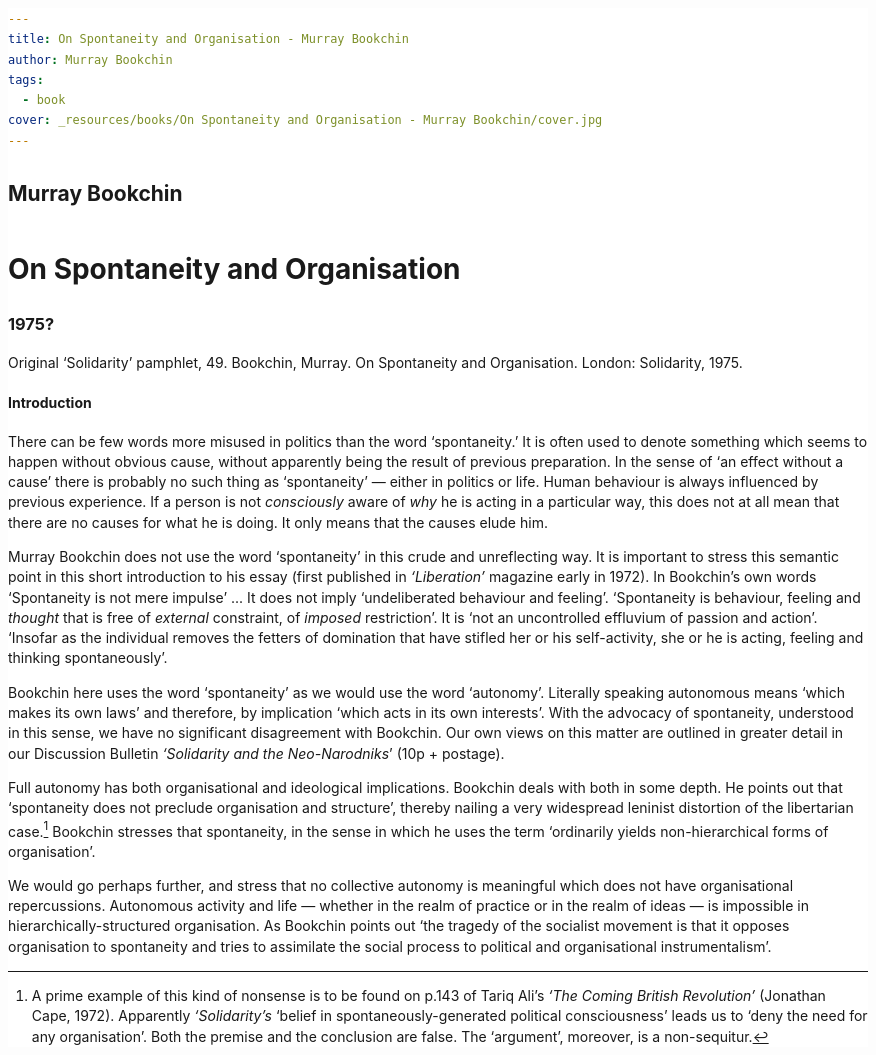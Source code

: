 ```yaml
---
title: On Spontaneity and Organisation - Murray Bookchin
author: Murray Bookchin
tags:
  - book
cover: _resources/books/On Spontaneity and Organisation - Murray Bookchin/cover.jpg
---
```

 

## Murray Bookchin

# On Spontaneity and Organisation

### 1975?

Original ‘Solidarity’ pamphlet, 49. Bookchin, Murray. On Spontaneity and Organisation. London: Solidarity, 1975.

 

#### Introduction

There can be few words more misused in politics than the word ‘spontaneity.’ It is often used to denote something which seems to happen without obvious cause, without apparently being the result of previous preparation. In the sense of ‘an effect without a cause’ there is probably no such thing as ‘spontaneity’ — either in politics or life. Human behaviour is always influenced by previous experience. If a person is not _consciously_ aware of _why_ he is acting in a particular way, this does not at all mean that there are no causes for what he is doing. It only means that the causes elude him.

Murray Bookchin does not use the word ‘spontaneity’ in this crude and unreflecting way. It is important to stress this semantic point in this short introduction to his essay (first published in _‘Liberation’_ magazine early in 1972). In Bookchin’s own words ‘Spontaneity is not mere impulse’ ... It does not imply ‘undeliberated behaviour and feeling’. ‘Spontaneity is behaviour, feeling and _thought_ that is free of _external_ constraint, of _imposed_ restriction’. It is ‘not an uncontrolled effluvium of passion and action’. ‘Insofar as the individual removes the fetters of domination that have stifled her or his self-activity, she or he is acting, feeling and thinking spontaneously’.

Bookchin here uses the word ‘spontaneity’ as we would use the word ‘autonomy’. Literally speaking autonomous means ‘which makes its own laws’ and therefore, by implication ‘which acts in its own interests’. With the advocacy of spontaneity, understood in this sense, we have no significant disagreement with Bookchin. Our own views on this matter are outlined in greater detail in our Discussion Bulletin _‘Solidarity and the Neo-Narodniks_’ (10p + postage).

Full autonomy has both organisational and ideological implications. Bookchin deals with both in some depth. He points out that ‘spontaneity does not preclude organisation and structure’, thereby nailing a very widespread leninist distortion of the libertarian case.[^1] Bookchin stresses that spontaneity, in the sense in which he uses the term ‘ordinarily yields non-hierarchical forms of organisation’.

We would go perhaps further, and stress that no collective autonomy is meaningful which does not have organisational repercussions. Autonomous activity and life — whether in the realm of practice or in the realm of ideas — is impossible in hierarchically-structured organisation. As Bookchin points out ‘the tragedy of the socialist movement is that it opposes organisation to spontaneity and tries to assimilate the social process to political and organisational instrumentalism’.


[^1]:  A prime example of this kind of nonsense is to be found on p.143 of Tariq Ali’s _‘The Coming British Revolution’_ (Jonathan Cape, 1972). Apparently _‘Solidarity’s_ ‘belief in spontaneously-generated political consciousness’ leads us to ‘deny the need for any organisation’. Both the premise and the conclusion are false. The ‘argument’, moreover, is a non-sequitur.
[^2]:  Published by _‘Solidarity’_ (London), c/o 123 Lathom Road, London E. 6.
[^3]:  ‘Communism’ has come to mean a stateless society, based on the maxim, ‘From each according to his ability and to each according to his needs’. Society’s affairs are managed directly from ‘below’ and the means of production are communally ‘owned’. Both Marxists and anarchists (or, at least, anarcho-communists) view this form of society as a common goal. Where they disagree is primarily on the character and role of the organised revolutionary movement in the revolutionary process and the intermediate ‘stages’ (most Marxists see the need for a centralised ‘proletarian dictatorship’, followed by a ‘socialist’ state — a view anarchists emphatically deny) required to achieve a communist society. In the matter of these differences, it will be obvious that I hold to an anarchist viewpoint.
[^4]:  The use of military or quasi-military language — ‘vanguard’, ‘strategy’, ‘tactics’ — betrays this conception fully. While denouncing students as ‘petty bourgeois’ and ‘shit’, the ‘professional revolutionary’ has always had a grudging admiration and respect for that most inhuman of all hierarchical institutions, the military. Compare this with the counter-culture’s inherent antipathy for ‘soldierly virtues’ and demeanour.
[^5]:  The word ‘people’ (_le peuple_ of the Great French Revolution) will no longer be the Jacobin (or, more recently, the Stalinist and Maoist) fiction that conceals antagonistic class interests within the popular movement. The word will reflect the general interests of a truly human movement, a general interest that expresses the material possibilities for achieving a classless society.
[^6]:  The utter stupidity of the American ‘left’ during the late sixties in projecting a mindless ‘politics of polarisation’ and thereby wantonly humiliating so many middle-class — and, yes, let it be said: _bourgeois_ — elements who were prepared to listen and to learn can hardly be criticised too strongly. Insensible to the _unique_ constellation of possibilities that stared it in the face, the ‘left’ simply fed its guilt and insecurities about itself and followed a politics of systematic alienation from all the authentic, radicalising forces in American society. This insane politics, couples with a mindless mimicry of the ‘third world’, a dehumanising verbiage (the police as ‘pigs’, opponents as ‘fascists’), and a totally dehumanising body of values, vitiated all its claims as a ‘liberation movement’. The student strike that followed the Kent murders revealed to the ‘left’ and the students alike that they had succeeded only too well in polarising American society, but that _they_, and not the country’s rulers, were in the minority. It is remarkable testimony to the inner resources of the counter-culture that the debacle of SDS led not to a sizeable Marxist-Leninist party but to the well-earned disintegration of the ‘Movement’ and a solemn retreat back to the more humanistic cultural premises that appeared in the early sixties — humanistic premises that the ‘left’ so cruelly ravaged in the closing years of that decade.
[^7]:  Obviously I do not believe that adults today are ‘more informed, more knowledgeable and more experienced’ than young people in any sense that imparts to their greater experience any revolutionary significance. To the contrary, most adults in the existing society are mentally cluttered with preposterous falsehoods and if they are to achieve any real learning, they will have to undergo a considerable unlearning process.
[^8]:  This is a vitally important point and should be followed through with an example. Had the famous Sud-Aviation strike in Nantes of May 13, 1968, a strike that ignited the massive general strike in France of May-June, occurred only a week earlier, it probably would have had only local significance and almost certainly would have been ignored by the country at large. Coming when it did, however, after the student uprising, the Sud-Aviation strike initiated a sweeping social movement. Obviously the tinder for this movement had accumulated slowly and imperceptibly. The Sud-Aviation strike did not ‘create’ this movement; it _revealed_ it, which is precisely the point that cannot be emphasized too strongly. What I am saying is that a militant action, presumably by a minority — an action unknowingly radical even to itself — had revealed the fact that it was the action of a _majority_ in the only way it could reveal itself. The social material for the general strike lay at hand and _any_ strike, however trivial in the normal course of events (and perhaps unavoidable), might have brought the general strike into being. Owing to the unconscious nature of the processes involved, there is no way of foretelling when a movement of this kind will emerge — and it will emerge only when it is left to do so on its own. Nor is this to say that will does not play an active role in social processes, but merely that the will of the individual revolutionary must become a _social_ will, the will of the great majority in society, if it is to culminate in revolution.
[^9]:  The young Marx in _Toward the Critique of Hegel’s Philosophy of Law_ held a quite different view: ‘It is not enough that thought should seeks its actualisation; actuality must itself strive toward thought’.
[^10]:  A fact which was already clearly in evidence during the May-June events in France at the Champs de Mars gathering of students and workers on 12 May. Here, worker after worker stood before the microphone and spoke of his life, his values and his dreams as a human being, not merely of his class interests. Indeed, the extent to which broader human life issues emerged in the May-June events has yet to be adequately explored. It was precisely the Stalinists, on the other hand, who appealed to workers as ‘proletarians’ and maliciously stressed their ‘social differences’ with the ‘bourgeois students’.
[^11]:  As the decline of fictional literature attests. Life is far more interesting than diction, not only as social life but as personal experience and autobiography.
[^12]:  I would argue that we are not in a ‘revolutionary period’ or even a ‘pre-revolutionary period’, to use the terminology of the Leninists, but rather in a revolutionary epoch. By this term I mean a _protracted_ period of social disintegration, a period marked precisely by the Enlightenment discussed in the period sections.
[^13]:  See my ‘Dialectical Philosophy’, to be published by Times Change Press in the autumn of 1972.
[^14]:  One sees this in Marx’s restless concept of practice and especially of material ‘need’, which expands almost indefinitely. It is also clearly seen in the exegetical views of Marxian theorists, whose concepts of an unending, wilful, power-asserting practice assumes almost Dionysian proportions.
[^15]:  And ‘need’, here, in the sense of psychic as well as material manifestations of egotism. Indeed, domination need not be exploitive in the material sense alone, as merely the appropriation of surplus labour. Psychic exploitation, notably of children and women, may well have preceded material exploitation and even established its cultural and attitudinal framework. And unless exploitation of this kind is totally uprooted, humanity will have made no advance in humanness.
[^16]:  Music is the most striking example where art can exist for itself and even combine with play for itself. The competitive sports, on the other hand, are forms of play that are virtually degraded to market-place relations, notably in the frenzy for scoring over rivals and the egocentric antagonisms that the games so often engender. The reader should note that a dialectic exists within art and play, hence my use of the words ‘true art’ and ‘authentic play’, i.e. art and play as ends in themselves.
[^17]:  ‘Art’ in the sense that ecology demands continual improvisation. This demand stems from the variety of its subject matter, the ecosystem: the living community and its environment that forms the basic unit of ecological research. No one ecosystem is entirely like another, and ecologists are continually obliged to take the uniqueness of each ecosystem into account in their research. Although there is a regressive attempt to reduce ecology to little more than systems analysis, the subject matter continually gets in the way, and it often happens that the most pedestrian writers are obliged to use the most poetic metaphors to deal with their material.
